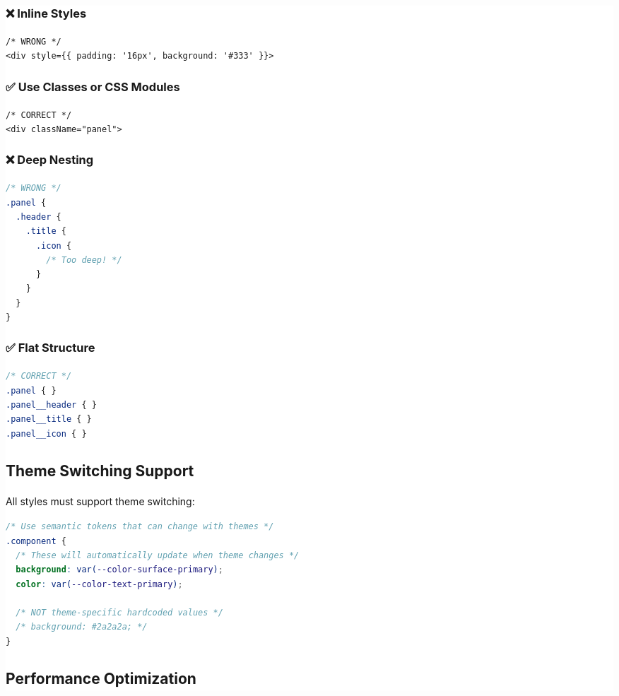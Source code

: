 ### ❌ Inline Styles
```tsx
/* WRONG */
<div style={{ padding: '16px', background: '#333' }}>
```

### ✅ Use Classes or CSS Modules
```tsx
/* CORRECT */
<div className="panel">
```

### ❌ Deep Nesting
```css
/* WRONG */
.panel {
  .header {
    .title {
      .icon {
        /* Too deep! */
      }
    }
  }
}
```

### ✅ Flat Structure
```css
/* CORRECT */
.panel { }
.panel__header { }
.panel__title { }
.panel__icon { }
```

## Theme Switching Support

All styles must support theme switching:

```css
/* Use semantic tokens that can change with themes */
.component {
  /* These will automatically update when theme changes */
  background: var(--color-surface-primary);
  color: var(--color-text-primary);
  
  /* NOT theme-specific hardcoded values */
  /* background: #2a2a2a; */
}
```

## Performance Optimization
